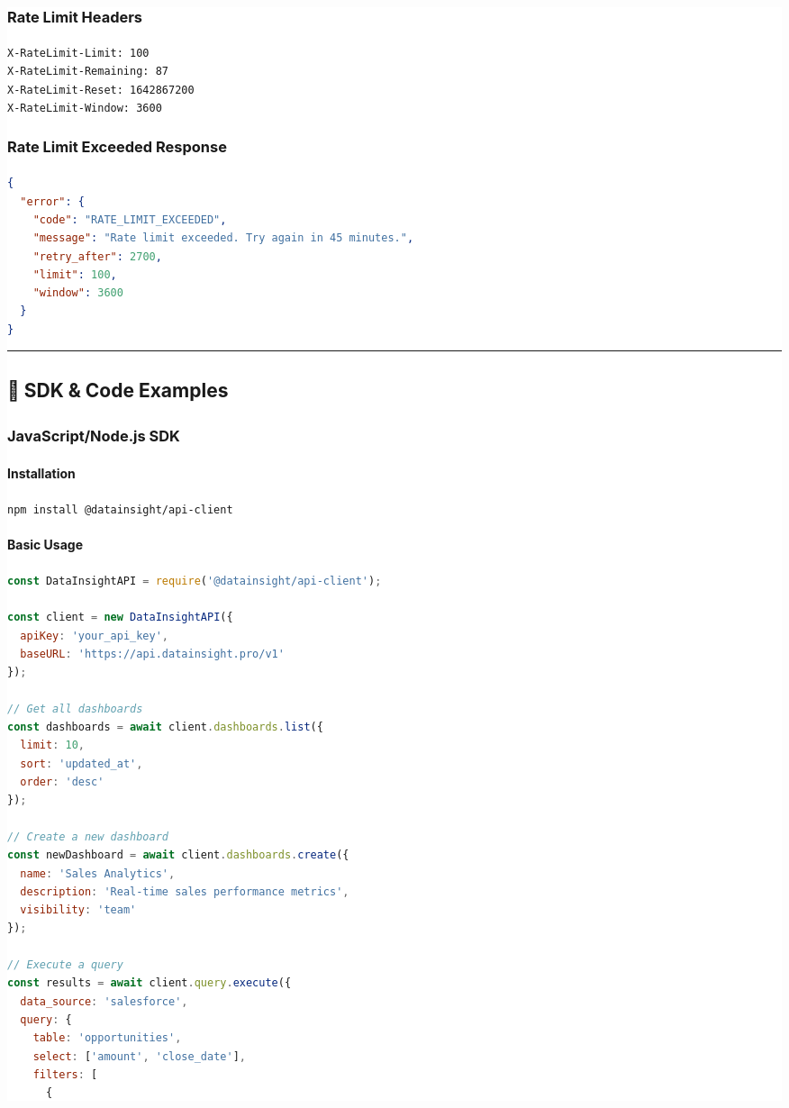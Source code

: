 ### Rate Limit Headers
```http
X-RateLimit-Limit: 100
X-RateLimit-Remaining: 87
X-RateLimit-Reset: 1642867200
X-RateLimit-Window: 3600
```

### Rate Limit Exceeded Response
```json
{
  "error": {
    "code": "RATE_LIMIT_EXCEEDED",
    "message": "Rate limit exceeded. Try again in 45 minutes.",
    "retry_after": 2700,
    "limit": 100,
    "window": 3600
  }
}
```

---

## 📝 SDK & Code Examples

### JavaScript/Node.js SDK

#### Installation
```bash
npm install @datainsight/api-client
```

#### Basic Usage
```javascript
const DataInsightAPI = require('@datainsight/api-client');

const client = new DataInsightAPI({
  apiKey: 'your_api_key',
  baseURL: 'https://api.datainsight.pro/v1'
});

// Get all dashboards
const dashboards = await client.dashboards.list({
  limit: 10,
  sort: 'updated_at',
  order: 'desc'
});

// Create a new dashboard
const newDashboard = await client.dashboards.create({
  name: 'Sales Analytics',
  description: 'Real-time sales performance metrics',
  visibility: 'team'
});

// Execute a query
const results = await client.query.execute({
  data_source: 'salesforce',
  query: {
    table: 'opportunities',
    select: ['amount', 'close_date'],
    filters: [
      {
```
